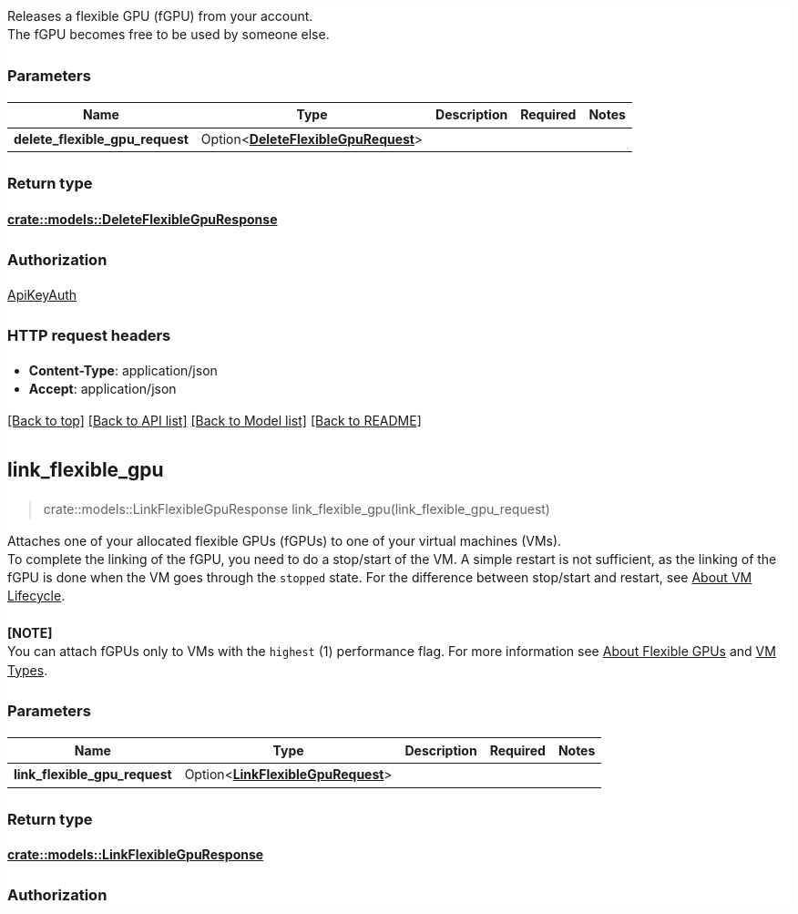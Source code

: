 
Releases a flexible GPU (fGPU) from your account.<br /> The fGPU becomes free to be used by someone else.

### Parameters


Name | Type | Description  | Required | Notes
------------- | ------------- | ------------- | ------------- | -------------
**delete_flexible_gpu_request** | Option<[**DeleteFlexibleGpuRequest**](DeleteFlexibleGpuRequest.md)> |  |  |

### Return type

[**crate::models::DeleteFlexibleGpuResponse**](DeleteFlexibleGpuResponse.md)

### Authorization

[ApiKeyAuth](../README.md#ApiKeyAuth)

### HTTP request headers

- **Content-Type**: application/json
- **Accept**: application/json

[[Back to top]](#) [[Back to API list]](../README.md#documentation-for-api-endpoints) [[Back to Model list]](../README.md#documentation-for-models) [[Back to README]](../README.md)


## link_flexible_gpu

> crate::models::LinkFlexibleGpuResponse link_flexible_gpu(link_flexible_gpu_request)


Attaches one of your allocated flexible GPUs (fGPUs) to one of your virtual machines (VMs).<br /> To complete the linking of the fGPU, you need to do a stop/start of the VM. A simple restart is not sufficient, as the linking of the fGPU is done when the VM goes through the `stopped` state. For the difference between stop/start and restart, see [About VM Lifecycle](https://docs.outscale.com/en/userguide/About-VM-Lifecycle.html).<br /><br />  **[NOTE]**<br /> You can attach fGPUs only to VMs with the `highest` (1) performance flag. For more information see [About Flexible GPUs](https://docs.outscale.com/en/userguide/About-Flexible-GPUs.html) and [VM Types](https://docs.outscale.com/en/userguide/VM-Types.html).

### Parameters


Name | Type | Description  | Required | Notes
------------- | ------------- | ------------- | ------------- | -------------
**link_flexible_gpu_request** | Option<[**LinkFlexibleGpuRequest**](LinkFlexibleGpuRequest.md)> |  |  |

### Return type

[**crate::models::LinkFlexibleGpuResponse**](LinkFlexibleGpuResponse.md)

### Authorization
